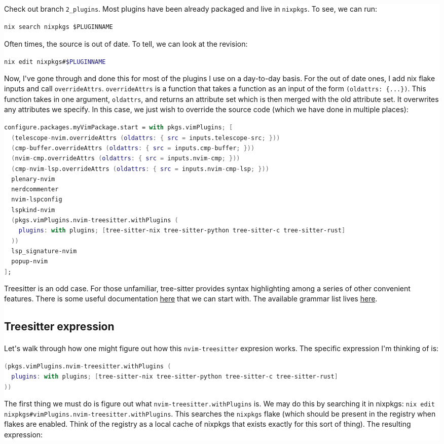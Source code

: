 Check out branch `2_plugins`. Most plugins have been already packaged and live in `nixpkgs`. To see, we can run:

```nix
nix search nixpkgs $PLUGINNAME
```

Often times, the source is out of date. To tell, we can look at the revision:

```bash
nix edit nixpkgs#$PLUGINNAME
```

Now, I've gone through and done this for most of the plugins I use on a day-to-day basis. For the out of date ones, I add nix flake inputs and call `overrideAttrs`. `overrideAttrs` is a function that takes a function as an input of the form `(oldattrs: {...})`. This function takes in one argument, `oldattrs`, and returns an attribute set which is then merged with the old attribute set. It overwrites any attributes we specify. In this case, we just wish to override the source code (which we have done in multiple places):

```nix
configure.packages.myVimPackage.start = with pkgs.vimPlugins; [
  (telescope-nvim.overrideAttrs (oldattrs: { src = inputs.telescope-src; }))
  (cmp-buffer.overrideAttrs (oldattrs: { src = inputs.cmp-buffer; }))
  (nvim-cmp.overrideAttrs (oldattrs: { src = inputs.nvim-cmp; }))
  (cmp-nvim-lsp.overrideAttrs (oldattrs: { src = inputs.nvim-cmp-lsp; }))
  plenary-nvim
  nerdcommenter
  nvim-lspconfig
  lspkind-nvim
  (pkgs.vimPlugins.nvim-treesitter.withPlugins (
    plugins: with plugins; [tree-sitter-nix tree-sitter-python tree-sitter-c tree-sitter-rust]
  ))
  lsp_signature-nvim
  popup-nvim
];
```

Treesitter is an odd case. For those unfamiliar, tree-sitter provides syntax highlighting among a series of other convenient features. There is some useful documentation [here](https://github.com/NixOS/nixpkgs/blob/master/doc/languages-frameworks/vim.section.md#tree-sitter) that we can start with. The available grammar list lives [here](https://github.com/NixOS/nixpkgs/tree/master/pkgs/development/tools/parsing/tree-sitter/grammars). 

## Treesitter expression

Let's walk through how one might figure out how this `nvim-treesitter` expresion works. The specific expression I'm thinking of is:

```nix
(pkgs.vimPlugins.nvim-treesitter.withPlugins (
  plugins: with plugins; [tree-sitter-nix tree-sitter-python tree-sitter-c tree-sitter-rust]
))
```

The first thing we must do is figure out what `nvim-treesitter.withPlugins` is. We may do this by searching it in nixpkgs: `nix edit nixpkgs#vimPlugins.nvim-treesitter.withPlugins`. This searches the `nixpkgs` flake (which should be present in the registry when flakes are enabled. Think of the registry as a local cache of nixpkgs that exists exactly for this sort of thing). The resulting expression:
